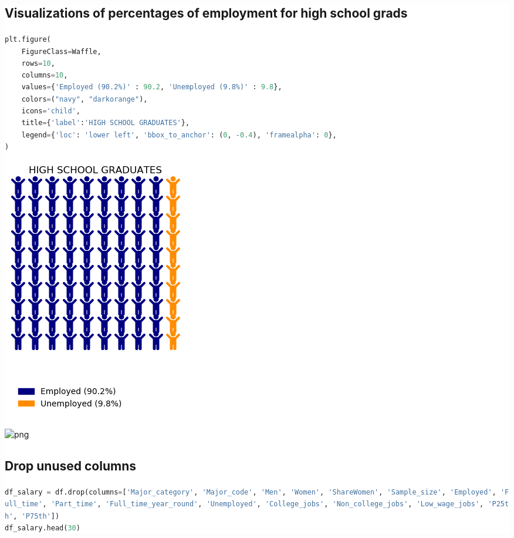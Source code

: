 
## Visualizations of percentages of employment for high school grads


```python
plt.figure(
    FigureClass=Waffle,
    rows=10,
    columns=10,
    values={'Employed (90.2%)' : 90.2, 'Unemployed (9.8%)' : 9.8},
    colors=("navy", "darkorange"),
    icons='child',
    title={'label':'HIGH SCHOOL GRADUATES'},
    legend={'loc': 'lower left', 'bbox_to_anchor': (0, -0.4), 'framealpha': 0},
)
```




![png](output_18_0.png)




![png](output_18_1.png)


## Drop unused columns


```python
df_salary = df.drop(columns=['Major_category', 'Major_code', 'Men', 'Women', 'ShareWomen', 'Sample_size', 'Employed', 'Full_time', 'Part_time', 'Full_time_year_round', 'Unemployed', 'College_jobs', 'Non_college_jobs', 'Low_wage_jobs', 'P25th', 'P75th'])
df_salary.head(30)
```
